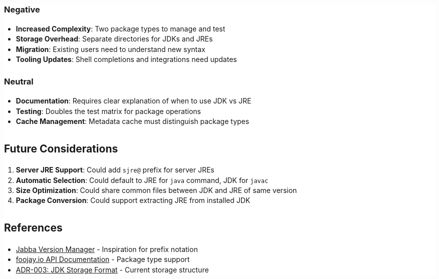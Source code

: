 ### Negative

- **Increased Complexity**: Two package types to manage and test
- **Storage Overhead**: Separate directories for JDKs and JREs
- **Migration**: Existing users need to understand new syntax
- **Tooling Updates**: Shell completions and integrations need updates

### Neutral

- **Documentation**: Requires clear explanation of when to use JDK vs JRE
- **Testing**: Doubles the test matrix for package operations
- **Cache Management**: Metadata cache must distinguish package types

## Future Considerations

1. **Server JRE Support**: Could add `sjre@` prefix for server JREs
2. **Automatic Selection**: Could default to JRE for `java` command, JDK for `javac`
3. **Size Optimization**: Could share common files between JDK and JRE of same version
4. **Package Conversion**: Could support extracting JRE from installed JDK

## References

- [Jabba Version Manager](https://github.com/shyiko/jabba) - Inspiration for prefix notation
- [foojay.io API Documentation](https://api.foojay.io/swagger-ui/) - Package type support
- [ADR-003: JDK Storage Format](./003-jdk-storage-format.md) - Current storage structure

